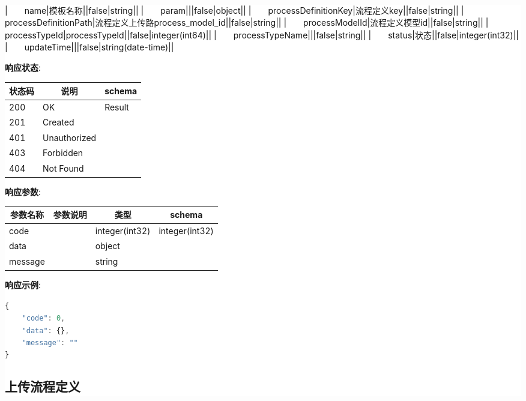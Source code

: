 |&emsp;&emsp;name|模板名称||false|string||
|&emsp;&emsp;param|||false|object||
|&emsp;&emsp;processDefinitionKey|流程定义key||false|string||
|&emsp;&emsp;processDefinitionPath|流程定义上传路process_model_id||false|string||
|&emsp;&emsp;processModelId|流程定义模型id||false|string||
|&emsp;&emsp;processTypeId|processTypeId||false|integer(int64)||
|&emsp;&emsp;processTypeName|||false|string||
|&emsp;&emsp;status|状态||false|integer(int32)||
|&emsp;&emsp;updateTime|||false|string(date-time)||


**响应状态**:


| 状态码 | 说明 | schema |
| -------- | -------- | ----- | 
|200|OK|Result|
|201|Created||
|401|Unauthorized||
|403|Forbidden||
|404|Not Found||


**响应参数**:


| 参数名称 | 参数说明 | 类型 | schema |
| -------- | -------- | ----- |----- | 
|code||integer(int32)|integer(int32)|
|data||object||
|message||string||


**响应示例**:
```javascript
{
	"code": 0,
	"data": {},
	"message": ""
}
```


## 上传流程定义
